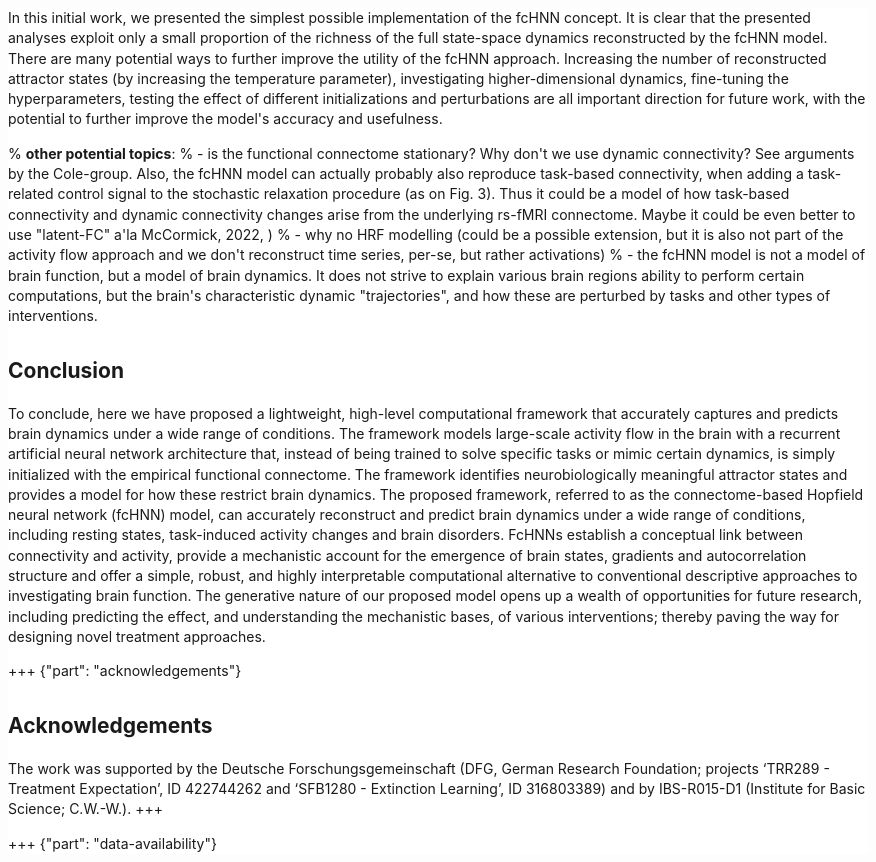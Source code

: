 In this initial work, we presented the simplest possible implementation of the fcHNN concept. It is clear that the presented analyses exploit only a small proportion of the richness of the full state-space dynamics reconstructed by the fcHNN model. 
There are many potential ways to further improve the utility of the fcHNN approach. Increasing the number of reconstructed attractor states (by increasing the temperature parameter), investigating higher-dimensional dynamics, fine-tuning the hyperparameters, testing the effect of different initializations and perturbations are all important direction for future work, with the potential to further improve the model's accuracy and usefulness.

% **other potential topics**:
% - is the functional connectome stationary? Why don't we use dynamic connectivity? See arguments by the Cole-group. Also, the fcHNN model can actually probably also reproduce task-based connectivity, when adding a task-related control signal to the stochastic relaxation procedure (as on Fig. 3). Thus it could be a model of how task-based connectivity and dynamic connectivity changes arise from the underlying rs-fMRI connectome. Maybe it could be even better to use "latent-FC" a'la McCormick, 2022, [](https://doi.org/10.1162/netn_a_00234))
% - why no HRF modelling (could be a possible extension, but it is also not part of the activity flow approach and we don't reconstruct time series, per-se, but rather activations)
% - the fcHNN model is not a model of brain function, but a model of brain dynamics. It does not strive to explain various brain regions ability to perform certain computations, but the brain's characteristic dynamic "trajectories", and how these are perturbed by tasks and other types of interventions.

## Conclusion

To conclude, here we have proposed a lightweight, high-level computational framework that accurately captures and predicts brain dynamics under a wide range of conditions. The framework models large-scale activity flow in the brain with a recurrent artificial neural network architecture that, instead of being trained to solve specific tasks or mimic certain dynamics, is simply initialized with the empirical functional connectome. The framework identifies neurobiologically meaningful attractor states and provides a model for how these restrict brain dynamics. The proposed framework, referred to as the connectome-based Hopfield neural network (fcHNN) model, can accurately reconstruct and predict brain dynamics under a wide range of conditions, including resting states, task-induced activity changes and brain disorders. FcHNNs establish a conceptual link between connectivity and activity, provide a mechanistic account for the emergence of brain states, gradients and autocorrelation structure and offer a simple, robust, and highly interpretable computational alternative to conventional descriptive approaches to investigating brain function. The generative nature of our proposed model opens up a wealth of opportunities for future research, including predicting the effect, and understanding the mechanistic bases, of various interventions; thereby paving the way for designing novel treatment approaches.


+++ {"part": "acknowledgements"}
## Acknowledgements

The work was supported by the Deutsche Forschungsgemeinschaft (DFG, German Research Foundation; projects ‘TRR289 - Treatment Expectation’, ID 422744262 and ‘SFB1280 - Extinction Learning’, ID 316803389) and by IBS-R015-D1 (Institute for Basic Science; C.W.-W.).
+++

+++ {"part": "data-availability"}
